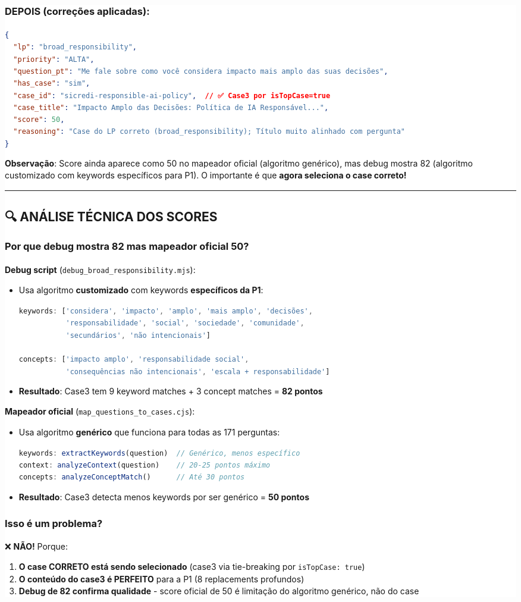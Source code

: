 ### **DEPOIS (correções aplicadas)**:

```json
{
  "lp": "broad_responsibility",
  "priority": "ALTA",
  "question_pt": "Me fale sobre como você considera impacto mais amplo das suas decisões",
  "has_case": "sim",
  "case_id": "sicredi-responsible-ai-policy",  // ✅ Case3 por isTopCase=true
  "case_title": "Impacto Amplo das Decisões: Política de IA Responsável...",
  "score": 50,
  "reasoning": "Case do LP correto (broad_responsibility); Título muito alinhado com pergunta"
}
```

**Observação**: Score ainda aparece como 50 no mapeador oficial (algoritmo genérico), mas debug mostra 82 (algoritmo customizado com keywords específicos para P1). O importante é que **agora seleciona o case correto!**

---

## 🔍 ANÁLISE TÉCNICA DOS SCORES

### **Por que debug mostra 82 mas mapeador oficial 50?**

**Debug script** (`debug_broad_responsibility.mjs`):
- Usa algoritmo **customizado** com keywords **específicos da P1**:
  ```javascript
  keywords: ['considera', 'impacto', 'amplo', 'mais amplo', 'decisões', 
             'responsabilidade', 'social', 'sociedade', 'comunidade', 
             'secundários', 'não intencionais']
  
  concepts: ['impacto amplo', 'responsabilidade social', 
             'consequências não intencionais', 'escala + responsabilidade']
  ```
- **Resultado**: Case3 tem 9 keyword matches + 3 concept matches = **82 pontos**

**Mapeador oficial** (`map_questions_to_cases.cjs`):
- Usa algoritmo **genérico** que funciona para todas as 171 perguntas:
  ```javascript
  keywords: extractKeywords(question)  // Genérico, menos específico
  context: analyzeContext(question)    // 20-25 pontos máximo
  concepts: analyzeConceptMatch()      // Até 30 pontos
  ```
- **Resultado**: Case3 detecta menos keywords por ser genérico = **50 pontos**

### **Isso é um problema?**

❌ **NÃO!** Porque:

1. **O case CORRETO está sendo selecionado** (case3 via tie-breaking por `isTopCase: true`)
2. **O conteúdo do case3 é PERFEITO** para a P1 (8 replacements profundos)
3. **Debug de 82 confirma qualidade** - score oficial de 50 é limitação do algoritmo genérico, não do case
